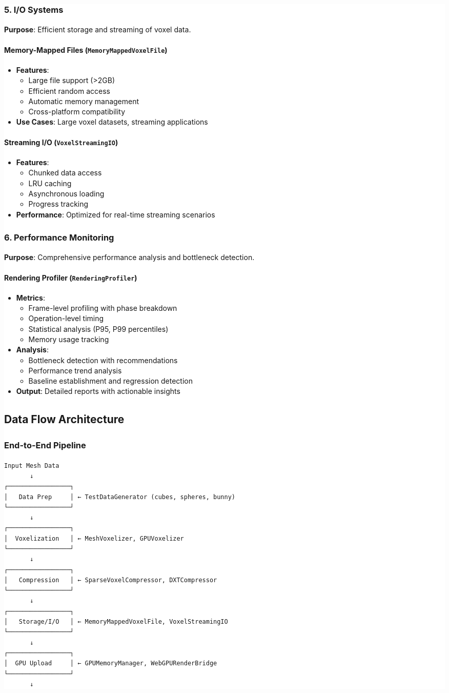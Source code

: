 ### 5. I/O Systems

**Purpose**: Efficient storage and streaming of voxel data.

#### Memory-Mapped Files (`MemoryMappedVoxelFile`)
- **Features**: 
  - Large file support (>2GB)
  - Efficient random access
  - Automatic memory management
  - Cross-platform compatibility
- **Use Cases**: Large voxel datasets, streaming applications

#### Streaming I/O (`VoxelStreamingIO`)
- **Features**:
  - Chunked data access
  - LRU caching
  - Asynchronous loading
  - Progress tracking
- **Performance**: Optimized for real-time streaming scenarios

### 6. Performance Monitoring

**Purpose**: Comprehensive performance analysis and bottleneck detection.

#### Rendering Profiler (`RenderingProfiler`)
- **Metrics**:
  - Frame-level profiling with phase breakdown
  - Operation-level timing
  - Statistical analysis (P95, P99 percentiles)
  - Memory usage tracking
- **Analysis**:
  - Bottleneck detection with recommendations
  - Performance trend analysis
  - Baseline establishment and regression detection
- **Output**: Detailed reports with actionable insights

## Data Flow Architecture

### End-to-End Pipeline

```
Input Mesh Data
       ↓
┌─────────────────┐
│   Data Prep     │ ← TestDataGenerator (cubes, spheres, bunny)
└─────────────────┘
       ↓
┌─────────────────┐
│  Voxelization   │ ← MeshVoxelizer, GPUVoxelizer
└─────────────────┘
       ↓
┌─────────────────┐
│   Compression   │ ← SparseVoxelCompressor, DXTCompressor
└─────────────────┘
       ↓
┌─────────────────┐
│   Storage/I/O   │ ← MemoryMappedVoxelFile, VoxelStreamingIO
└─────────────────┘
       ↓
┌─────────────────┐
│  GPU Upload     │ ← GPUMemoryManager, WebGPURenderBridge
└─────────────────┘
       ↓
```